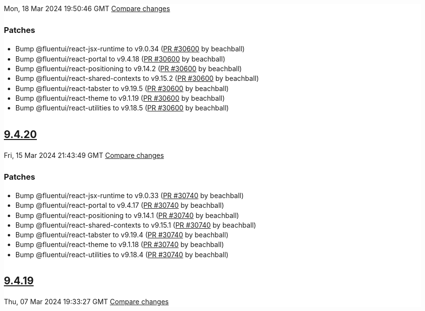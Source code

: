 Mon, 18 Mar 2024 19:50:46 GMT
[Compare changes](https://github.com/microsoft/fluentui/compare/@fluentui/react-tooltip_v9.4.20..@fluentui/react-tooltip_v9.4.21)

### Patches

- Bump @fluentui/react-jsx-runtime to v9.0.34 ([PR #30600](https://github.com/microsoft/fluentui/pull/30600) by beachball)
- Bump @fluentui/react-portal to v9.4.18 ([PR #30600](https://github.com/microsoft/fluentui/pull/30600) by beachball)
- Bump @fluentui/react-positioning to v9.14.2 ([PR #30600](https://github.com/microsoft/fluentui/pull/30600) by beachball)
- Bump @fluentui/react-shared-contexts to v9.15.2 ([PR #30600](https://github.com/microsoft/fluentui/pull/30600) by beachball)
- Bump @fluentui/react-tabster to v9.19.5 ([PR #30600](https://github.com/microsoft/fluentui/pull/30600) by beachball)
- Bump @fluentui/react-theme to v9.1.19 ([PR #30600](https://github.com/microsoft/fluentui/pull/30600) by beachball)
- Bump @fluentui/react-utilities to v9.18.5 ([PR #30600](https://github.com/microsoft/fluentui/pull/30600) by beachball)

## [9.4.20](https://github.com/microsoft/fluentui/tree/@fluentui/react-tooltip_v9.4.20)

Fri, 15 Mar 2024 21:43:49 GMT
[Compare changes](https://github.com/microsoft/fluentui/compare/@fluentui/react-tooltip_v9.4.19..@fluentui/react-tooltip_v9.4.20)

### Patches

- Bump @fluentui/react-jsx-runtime to v9.0.33 ([PR #30740](https://github.com/microsoft/fluentui/pull/30740) by beachball)
- Bump @fluentui/react-portal to v9.4.17 ([PR #30740](https://github.com/microsoft/fluentui/pull/30740) by beachball)
- Bump @fluentui/react-positioning to v9.14.1 ([PR #30740](https://github.com/microsoft/fluentui/pull/30740) by beachball)
- Bump @fluentui/react-shared-contexts to v9.15.1 ([PR #30740](https://github.com/microsoft/fluentui/pull/30740) by beachball)
- Bump @fluentui/react-tabster to v9.19.4 ([PR #30740](https://github.com/microsoft/fluentui/pull/30740) by beachball)
- Bump @fluentui/react-theme to v9.1.18 ([PR #30740](https://github.com/microsoft/fluentui/pull/30740) by beachball)
- Bump @fluentui/react-utilities to v9.18.4 ([PR #30740](https://github.com/microsoft/fluentui/pull/30740) by beachball)

## [9.4.19](https://github.com/microsoft/fluentui/tree/@fluentui/react-tooltip_v9.4.19)

Thu, 07 Mar 2024 19:33:27 GMT
[Compare changes](https://github.com/microsoft/fluentui/compare/@fluentui/react-tooltip_v9.4.18..@fluentui/react-tooltip_v9.4.19)
